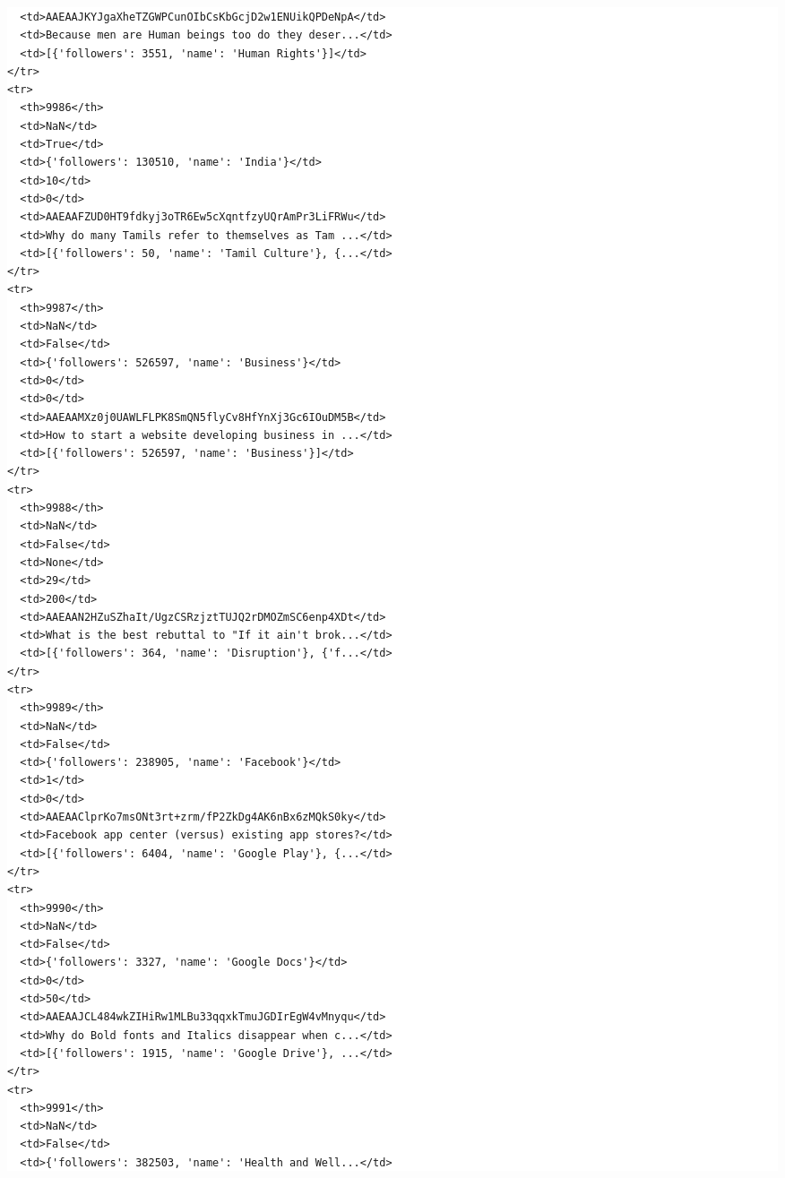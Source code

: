       <td>AAEAAJKYJgaXheTZGWPCunOIbCsKbGcjD2w1ENUikQPDeNpA</td>
      <td>Because men are Human beings too do they deser...</td>
      <td>[{'followers': 3551, 'name': 'Human Rights'}]</td>
    </tr>
    <tr>
      <th>9986</th>
      <td>NaN</td>
      <td>True</td>
      <td>{'followers': 130510, 'name': 'India'}</td>
      <td>10</td>
      <td>0</td>
      <td>AAEAAFZUD0HT9fdkyj3oTR6Ew5cXqntfzyUQrAmPr3LiFRWu</td>
      <td>Why do many Tamils refer to themselves as Tam ...</td>
      <td>[{'followers': 50, 'name': 'Tamil Culture'}, {...</td>
    </tr>
    <tr>
      <th>9987</th>
      <td>NaN</td>
      <td>False</td>
      <td>{'followers': 526597, 'name': 'Business'}</td>
      <td>0</td>
      <td>0</td>
      <td>AAEAAMXz0j0UAWLFLPK8SmQN5flyCv8HfYnXj3Gc6IOuDM5B</td>
      <td>How to start a website developing business in ...</td>
      <td>[{'followers': 526597, 'name': 'Business'}]</td>
    </tr>
    <tr>
      <th>9988</th>
      <td>NaN</td>
      <td>False</td>
      <td>None</td>
      <td>29</td>
      <td>200</td>
      <td>AAEAAN2HZuSZhaIt/UgzCSRzjztTUJQ2rDMOZmSC6enp4XDt</td>
      <td>What is the best rebuttal to "If it ain't brok...</td>
      <td>[{'followers': 364, 'name': 'Disruption'}, {'f...</td>
    </tr>
    <tr>
      <th>9989</th>
      <td>NaN</td>
      <td>False</td>
      <td>{'followers': 238905, 'name': 'Facebook'}</td>
      <td>1</td>
      <td>0</td>
      <td>AAEAAClprKo7msONt3rt+zrm/fP2ZkDg4AK6nBx6zMQkS0ky</td>
      <td>Facebook app center (versus) existing app stores?</td>
      <td>[{'followers': 6404, 'name': 'Google Play'}, {...</td>
    </tr>
    <tr>
      <th>9990</th>
      <td>NaN</td>
      <td>False</td>
      <td>{'followers': 3327, 'name': 'Google Docs'}</td>
      <td>0</td>
      <td>50</td>
      <td>AAEAAJCL484wkZIHiRw1MLBu33qqxkTmuJGDIrEgW4vMnyqu</td>
      <td>Why do Bold fonts and Italics disappear when c...</td>
      <td>[{'followers': 1915, 'name': 'Google Drive'}, ...</td>
    </tr>
    <tr>
      <th>9991</th>
      <td>NaN</td>
      <td>False</td>
      <td>{'followers': 382503, 'name': 'Health and Well...</td>
